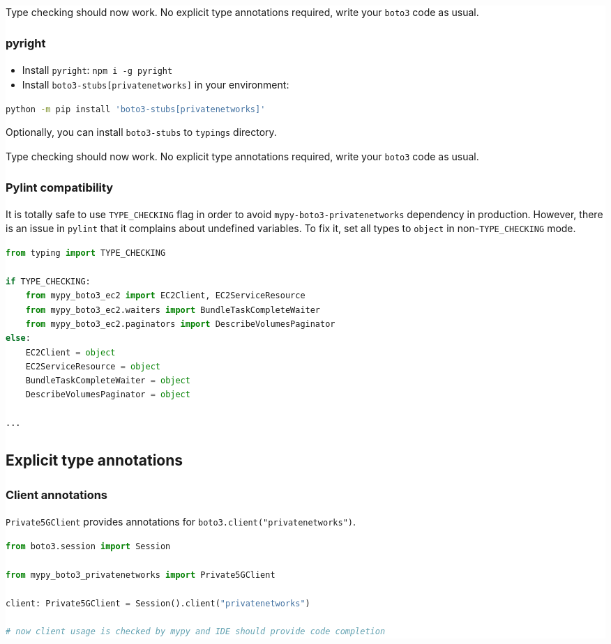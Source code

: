 Type checking should now work. No explicit type annotations required, write
your `boto3` code as usual.

<a id="pyright"></a>

### pyright

- Install `pyright`: `npm i -g pyright`
- Install `boto3-stubs[privatenetworks]` in your environment:

```bash
python -m pip install 'boto3-stubs[privatenetworks]'
```

Optionally, you can install `boto3-stubs` to `typings` directory.

Type checking should now work. No explicit type annotations required, write
your `boto3` code as usual.

<a id="pylint-compatibility"></a>

### Pylint compatibility

It is totally safe to use `TYPE_CHECKING` flag in order to avoid
`mypy-boto3-privatenetworks` dependency in production. However, there is an
issue in `pylint` that it complains about undefined variables. To fix it, set
all types to `object` in non-`TYPE_CHECKING` mode.

```python
from typing import TYPE_CHECKING

if TYPE_CHECKING:
    from mypy_boto3_ec2 import EC2Client, EC2ServiceResource
    from mypy_boto3_ec2.waiters import BundleTaskCompleteWaiter
    from mypy_boto3_ec2.paginators import DescribeVolumesPaginator
else:
    EC2Client = object
    EC2ServiceResource = object
    BundleTaskCompleteWaiter = object
    DescribeVolumesPaginator = object

...
```

<a id="explicit-type-annotations"></a>

## Explicit type annotations

<a id="client-annotations"></a>

### Client annotations

`Private5GClient` provides annotations for `boto3.client("privatenetworks")`.

```python
from boto3.session import Session

from mypy_boto3_privatenetworks import Private5GClient

client: Private5GClient = Session().client("privatenetworks")

# now client usage is checked by mypy and IDE should provide code completion
```
